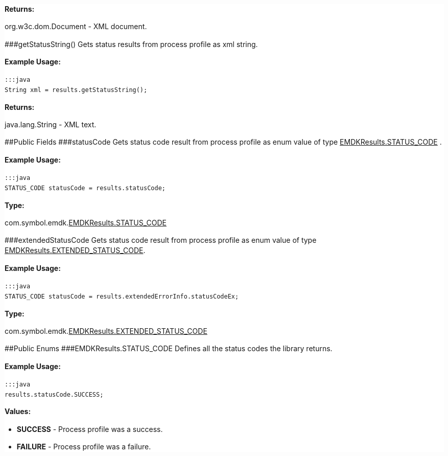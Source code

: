 
**Returns:**

org.w3c.dom.Document - XML document.

###getStatusString()
Gets status results from process profile as xml string.

**Example Usage:**

	:::java
	String xml = results.getStatusString();


**Returns:**

java.lang.String - XML text.

##Public Fields
###statusCode
Gets status code result from process profile as enum value of type [EMDKResults.STATUS_CODE](EMDKResults.STATUS_CODE)	.

**Example Usage:**

	:::java
	STATUS_CODE statusCode = results.statusCode;


**Type:**

com.symbol.emdk.[EMDKResults.STATUS_CODE](EMDKResults#EMDKResults.STATUS_CODE)


###extendedStatusCode
Gets status code result from process profile as enum value of type [EMDKResults.EXTENDED_STATUS_CODE](EMDKResults#EMDKResults.EXTENDED_STATUS_CODE).

**Example Usage:**

	:::java
	STATUS_CODE statusCode = results.extendedErrorInfo.statusCodeEx;


**Type:**

com.symbol.emdk.[EMDKResults.EXTENDED_STATUS_CODE](EMDKResults#EMDKResults.EXTENDED_STATUS_CODE)

##Public Enums
###EMDKResults.STATUS_CODE
Defines all the status codes the library returns.

**Example Usage:**

	:::java
	results.statusCode.SUCCESS;


**Values:**

* **SUCCESS** - Process profile was a success.

* **FAILURE** - Process profile was a failure.
